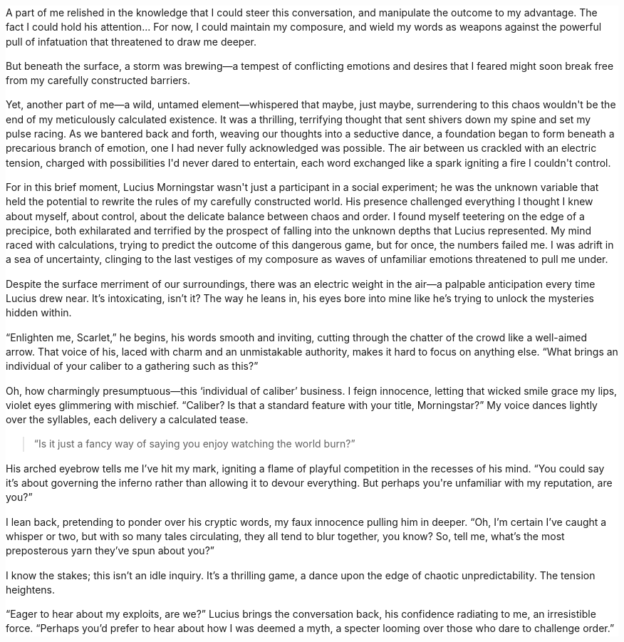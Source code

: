 A part of me relished in the knowledge that I could steer this conversation, and manipulate the outcome to my advantage. The fact I could hold his attention... For now, I could maintain my composure, and wield my words as weapons against the powerful pull of infatuation that threatened to draw me deeper.

But beneath the surface, a storm was brewing—a tempest of conflicting emotions and desires that I feared might soon break free from my carefully constructed barriers.

Yet, another part of me—a wild, untamed element—whispered that maybe, just maybe, surrendering to this chaos wouldn't be the end of my meticulously calculated existence. It was a thrilling, terrifying thought that sent shivers down my spine and set my pulse racing. As we bantered back and forth, weaving our thoughts into a seductive dance, a foundation began to form beneath a precarious branch of emotion, one I had never fully acknowledged was possible. The air between us crackled with an electric tension, charged with possibilities I'd never dared to entertain, each word exchanged like a spark igniting a fire I couldn't control.

For in this brief moment, Lucius Morningstar wasn't just a participant in a social experiment; he was the unknown variable that held the potential to rewrite the rules of my carefully constructed world. His presence challenged everything I thought I knew about myself, about control, about the delicate balance between chaos and order. I found myself teetering on the edge of a precipice, both exhilarated and terrified by the prospect of falling into the unknown depths that Lucius represented. My mind raced with calculations, trying to predict the outcome of this dangerous game, but for once, the numbers failed me. I was adrift in a sea of uncertainty, clinging to the last vestiges of my composure as waves of unfamiliar emotions threatened to pull me under.

Despite the surface merriment of our surroundings, there was an electric weight in the air—a palpable anticipation every time Lucius drew near. It’s intoxicating, isn’t it? The way he leans in, his eyes bore into mine like he’s trying to unlock the mysteries hidden within.

“Enlighten me, Scarlet,” he begins, his words smooth and inviting, cutting through the chatter of the crowd like a well-aimed arrow. That voice of his, laced with charm and an unmistakable authority, makes it hard to focus on anything else. “What brings an individual of your caliber to a gathering such as this?”

Oh, how charmingly presumptuous—this ‘individual of caliber’ business. I feign innocence, letting that wicked smile grace my lips, violet eyes glimmering with mischief. “Caliber? Is that a standard feature with your title, Morningstar?” My voice dances lightly over the syllables, each delivery a calculated tease.

> “Is it just a fancy way of saying you enjoy watching the world burn?”

His arched eyebrow tells me I’ve hit my mark, igniting a flame of playful competition in the recesses of his mind. “You could say it’s about governing the inferno rather than allowing it to devour everything. But perhaps you're unfamiliar with my reputation, are you?”

I lean back, pretending to ponder over his cryptic words, my faux innocence pulling him in deeper. “Oh, I’m certain I’ve caught a whisper or two, but with so many tales circulating, they all tend to blur together, you know? So, tell me, what’s the most preposterous yarn they’ve spun about you?”

I know the stakes; this isn’t an idle inquiry. It’s a thrilling game, a dance upon the edge of chaotic unpredictability. The tension heightens.

“Eager to hear about my exploits, are we?” Lucius brings the conversation back, his confidence radiating to me, an irresistible force. “Perhaps you’d prefer to hear about how I was deemed a myth, a specter looming over those who dare to challenge order.”
